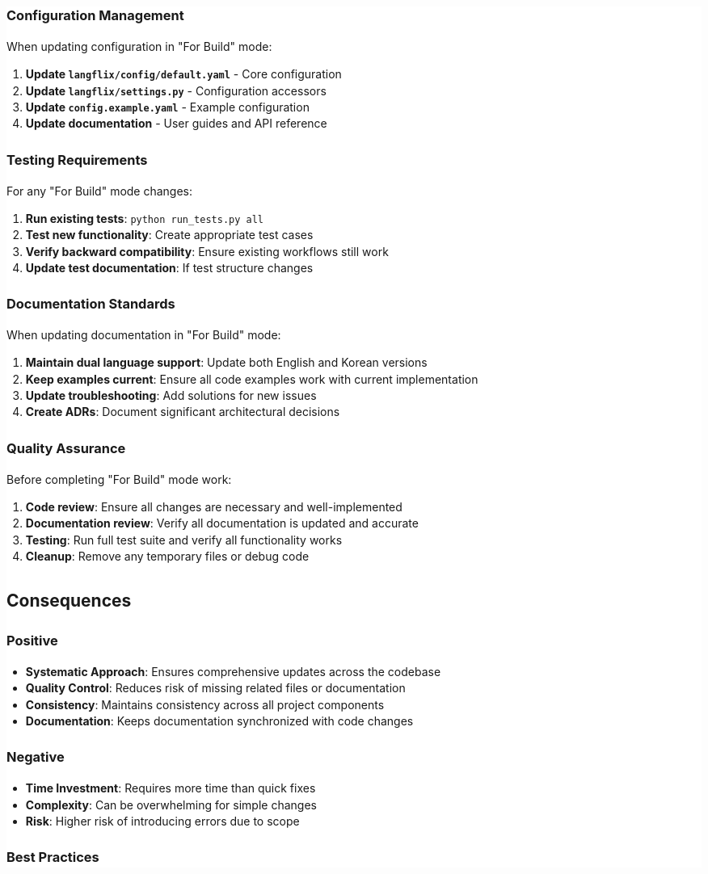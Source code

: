 ### Configuration Management

When updating configuration in "For Build" mode:

1. **Update `langflix/config/default.yaml`** - Core configuration
2. **Update `langflix/settings.py`** - Configuration accessors
3. **Update `config.example.yaml`** - Example configuration
4. **Update documentation** - User guides and API reference

### Testing Requirements

For any "For Build" mode changes:

1. **Run existing tests**: `python run_tests.py all`
2. **Test new functionality**: Create appropriate test cases
3. **Verify backward compatibility**: Ensure existing workflows still work
4. **Update test documentation**: If test structure changes

### Documentation Standards

When updating documentation in "For Build" mode:

1. **Maintain dual language support**: Update both English and Korean versions
2. **Keep examples current**: Ensure all code examples work with current implementation
3. **Update troubleshooting**: Add solutions for new issues
4. **Create ADRs**: Document significant architectural decisions

### Quality Assurance

Before completing "For Build" mode work:

1. **Code review**: Ensure all changes are necessary and well-implemented
2. **Documentation review**: Verify all documentation is updated and accurate
3. **Testing**: Run full test suite and verify all functionality works
4. **Cleanup**: Remove any temporary files or debug code

## Consequences

### Positive

- **Systematic Approach**: Ensures comprehensive updates across the codebase
- **Quality Control**: Reduces risk of missing related files or documentation
- **Consistency**: Maintains consistency across all project components
- **Documentation**: Keeps documentation synchronized with code changes

### Negative

- **Time Investment**: Requires more time than quick fixes
- **Complexity**: Can be overwhelming for simple changes
- **Risk**: Higher risk of introducing errors due to scope

### Best Practices
